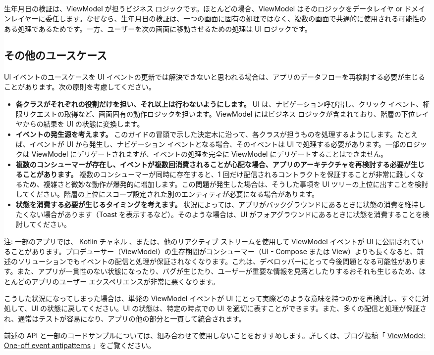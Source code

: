 生年月日の検証は、ViewModel が担うビジネス ロジックです。ほとんどの場合、ViewModel はそのロジックをデータレイヤ or ドメインレイヤーに委任します。なぜなら、生年月日の検証は、一つの画面に固有の処理ではなく、複数の画面で共通的に使用される可能性のある処理であるためです。一方、ユーザーを次の画面に移動させるための処理は UI ロジックです。


## その他のユースケース

UI イベントのユースケースを UI イベントの更新では解決できないと思われる場合は、アプリのデータフローを再検討する必要が生じることがあります。次の原則を考慮してください。

- **各クラスがそれぞれの役割だけを担い、それ以上は行わないようにします。** UI は、ナビゲーション呼び出し、クリック イベント、権限リクエストの取得など、画面固有の動作ロジックを担います。ViewModel にはビジネス ロジックが含まれており、階層の下位レイヤからの結果を UI の状態に変換します。
- **イベントの発生源を考えます。** このガイドの冒頭で示した決定木に沿って、各クラスが担うものを処理するようにします。たとえば、イベントが UI から発生し、ナビゲーション イベントとなる場合、そのイベントは UI で処理する必要があります。一部のロジックは ViewModel にデリゲートされますが、イベントの処理を完全に ViewModel にデリゲートすることはできません。
- **複数のコンシューマーが存在し、イベントが複数回消費されることが心配な場合、アプリのアーキテクチャを再検討する必要が生じることがあります。** 複数のコンシューマーが同時に存在すると、1 回だけ配信されるコントラクトを保証することが非常に難しくなるため、複雑さと微妙な動作が爆発的に増加します。この問題が発生した場合は、そうした事項を UI ツリーの上位に出すことを検討してください。階層の上位にスコープ設定された別のエンティティが必要になる場合があります。
- **状態を消費する必要が生じるタイミングを考えます。** 状況によっては、アプリがバックグラウンドにあるときに状態の消費を維持したくない場合があります（Toast を表示するなど）。そのような場合は、UI がフォアグラウンドにあるときに状態を消費することを検討してください。

注: 一部のアプリでは、 [Kotlin チャネル](https://kotlinlang.org/docs/channels.html) 、または、他のリアクティブ ストリームを使用して ViewModel イベントが UI に公開されていることがあります。プロデューサー（ViewModel）の生存期間がコンシューマー（UI - Compose または View）よりも長くなると、前述のソリューションでもイベントの配信と処理が保証されなくなります。これは、デベロッパーにとって今後問題となる可能性があります。また、アプリが一貫性のない状態になったり、バグが生じたり、ユーザーが重要な情報を見落としたりするおそれも生じるため、ほとんどのアプリのユーザー エクスペリエンスが非常に悪くなります。

こうした状況になってしまった場合は、単発の ViewModel イベントが UI にとって実際どのような意味を持つのかを再検討し、すぐに対処して、UI の状態に戻してください。UI の状態は、特定の時点での UI を適切に表すことができます。また、多くの配信と処理が保証され、通常はテストが容易になり、アプリの他の部分と一貫して統合されます。

前述の API と一部のコードサンプルについては、組み合わせて使用しないことをおすすめします。詳しくは、ブログ投稿「 [ViewModel: One-off event antipatterns](https://medium.com/androiddevelopers/viewmodel-one-off-event-antipatterns-16a1da869b95) 」をご覧ください。







